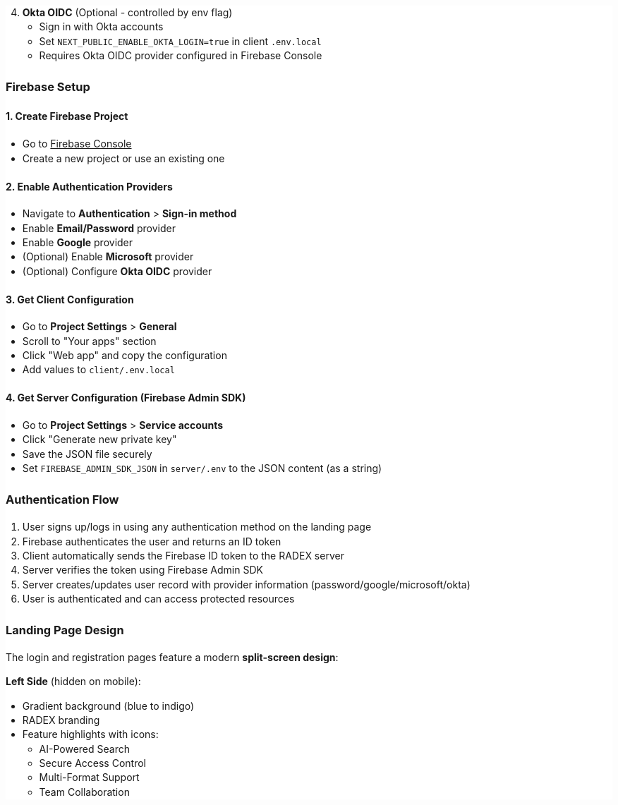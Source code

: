 4. **Okta OIDC** (Optional - controlled by env flag)
   - Sign in with Okta accounts
   - Set `NEXT_PUBLIC_ENABLE_OKTA_LOGIN=true` in client `.env.local`
   - Requires Okta OIDC provider configured in Firebase Console

### Firebase Setup

#### 1. Create Firebase Project
- Go to [Firebase Console](https://console.firebase.google.com/)
- Create a new project or use an existing one

#### 2. Enable Authentication Providers
- Navigate to **Authentication** > **Sign-in method**
- Enable **Email/Password** provider
- Enable **Google** provider
- (Optional) Enable **Microsoft** provider
- (Optional) Configure **Okta OIDC** provider

#### 3. Get Client Configuration
- Go to **Project Settings** > **General**
- Scroll to "Your apps" section
- Click "Web app" and copy the configuration
- Add values to `client/.env.local`

#### 4. Get Server Configuration (Firebase Admin SDK)
- Go to **Project Settings** > **Service accounts**
- Click "Generate new private key"
- Save the JSON file securely
- Set `FIREBASE_ADMIN_SDK_JSON` in `server/.env` to the JSON content (as a string)

### Authentication Flow

1. User signs up/logs in using any authentication method on the landing page
2. Firebase authenticates the user and returns an ID token
3. Client automatically sends the Firebase ID token to the RADEX server
4. Server verifies the token using Firebase Admin SDK
5. Server creates/updates user record with provider information (password/google/microsoft/okta)
6. User is authenticated and can access protected resources

### Landing Page Design

The login and registration pages feature a modern **split-screen design**:

**Left Side** (hidden on mobile):
- Gradient background (blue to indigo)
- RADEX branding
- Feature highlights with icons:
  - AI-Powered Search
  - Secure Access Control
  - Multi-Format Support
  - Team Collaboration

